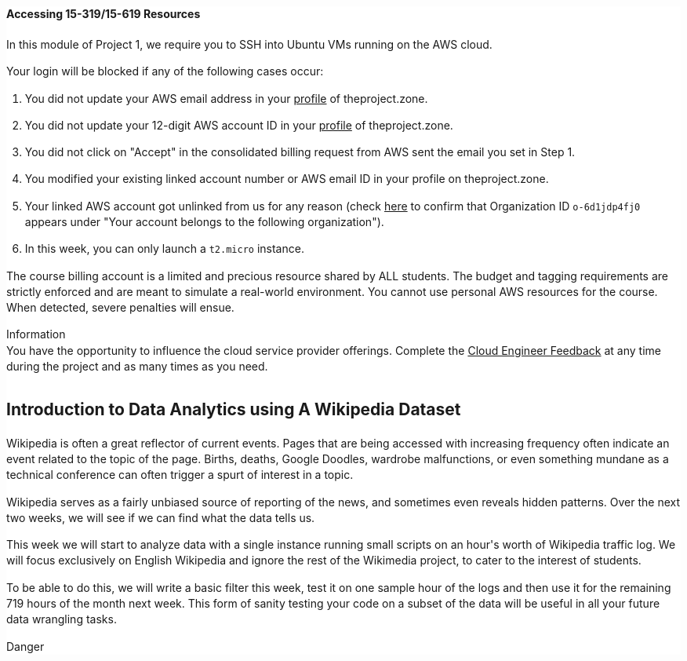 <h4>Accessing 15-319/15-619 Resources</h4>

<p>In this module of Project 1, we require you to SSH into Ubuntu VMs running on the AWS cloud.</p>

<p>Your login will be blocked if any of the following cases occur:</p>

<ol>
<li><p>You did not update your AWS email address in your <a href="https://theproject.zone/profile/">profile</a> of theproject.zone.</p></li>
<li><p>You did not update your 12-digit AWS account ID in your <a href="https://theproject.zone/profile/">profile</a> of theproject.zone.</p></li>
<li><p>You did not click on "Accept" in the consolidated billing request from AWS sent the email you set in Step 1.</p></li>
<li><p>You modified your existing linked account number or AWS email ID in your profile on theproject.zone.</p></li>
<li><p>Your linked AWS account got unlinked from us for any reason (check <a href="https://console.aws.amazon.com/organizations/home?region=us-east-1#/organization/overview">here</a> to confirm that Organization ID <code>o-6d1jdp4fj0</code> appears under "Your account belongs to the following organization").</p></li>
<li><p>In this week, you can only launch a <code>t2.micro</code> instance.</p></li>
</ol>

<p>The course billing account is a limited and precious resource shared by ALL students. The budget and tagging requirements are strictly enforced and are meant to simulate a real-world environment. You cannot use personal AWS resources for the course. When detected, severe penalties will ensue.</p>

<p></div></div></p>

<p><div class="panel panel-info"> <div class="panel-heading">Information</div> <div class="panel-body"> 
You have the opportunity to influence the cloud service provider offerings. Complete the <a href="https://docs.google.com/forms/d/1ZumBj-31NNjoqLn7UIbxt0Nj5aC3vlcrQ_SfP2lIfas/edit">Cloud Engineer Feedback</a> at any time during the project and as many times as you need.
</div></div></p>

<h2>Introduction to Data Analytics using A Wikipedia Dataset</h2>

<p>Wikipedia is often a great reflector of current events. Pages that are being accessed with increasing frequency often indicate an event related to the topic of the page. Births, deaths, Google Doodles, wardrobe malfunctions, or even something mundane as a technical conference can often trigger a spurt of interest in a topic.</p>

<p>Wikipedia serves as a fairly unbiased source of reporting of the news, and sometimes even reveals hidden patterns. Over the next two weeks, we will see if we can find what the data tells us.</p>

<p>This week we will start to analyze data with a single instance running small scripts on an hour's worth of Wikipedia traffic log. We will focus exclusively on English Wikipedia and ignore the rest of the Wikimedia project, to cater to the interest of students.</p>

<p>To be able to do this, we will write a basic filter this week, test it on one sample hour of the logs and then use it for the remaining 719 hours of the month next week. This form of sanity testing your code on a subset of the data will be useful in all your future data wrangling tasks.</p>

<p><div class="panel panel-danger"> <div class="panel-heading">Danger</div> <div class="panel-body"> </p>
